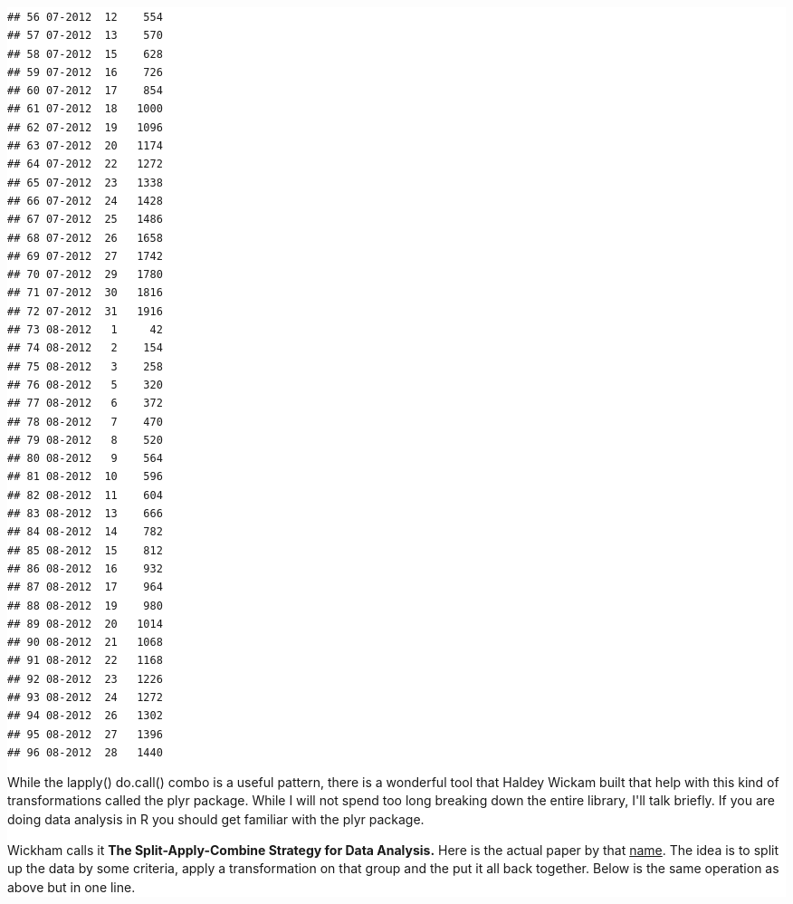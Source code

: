 ```
## 56 07-2012  12    554
## 57 07-2012  13    570
## 58 07-2012  15    628
## 59 07-2012  16    726
## 60 07-2012  17    854
## 61 07-2012  18   1000
## 62 07-2012  19   1096
## 63 07-2012  20   1174
## 64 07-2012  22   1272
## 65 07-2012  23   1338
## 66 07-2012  24   1428
## 67 07-2012  25   1486
## 68 07-2012  26   1658
## 69 07-2012  27   1742
## 70 07-2012  29   1780
## 71 07-2012  30   1816
## 72 07-2012  31   1916
## 73 08-2012   1     42
## 74 08-2012   2    154
## 75 08-2012   3    258
## 76 08-2012   5    320
## 77 08-2012   6    372
## 78 08-2012   7    470
## 79 08-2012   8    520
## 80 08-2012   9    564
## 81 08-2012  10    596
## 82 08-2012  11    604
## 83 08-2012  13    666
## 84 08-2012  14    782
## 85 08-2012  15    812
## 86 08-2012  16    932
## 87 08-2012  17    964
## 88 08-2012  19    980
## 89 08-2012  20   1014
## 90 08-2012  21   1068
## 91 08-2012  22   1168
## 92 08-2012  23   1226
## 93 08-2012  24   1272
## 94 08-2012  26   1302
## 95 08-2012  27   1396
## 96 08-2012  28   1440
```




While the lapply() do.call() combo is a useful pattern, there is a wonderful tool that Haldey Wickam built that help with this kind of transformations called the plyr package. While I will not spend too long breaking down the entire library, I'll talk briefly. If you are doing data analysis in R you should get familiar with the plyr package.

Wickham calls it **The Split-Apply-Combine Strategy for Data Analysis.** Here is the actual paper by that [name](http://www.jstatsoft.org/v40/i01/). The idea is to split up the data by some criteria, apply a transformation on that group and the put it all back together. Below is the same operation as above but in one line.

